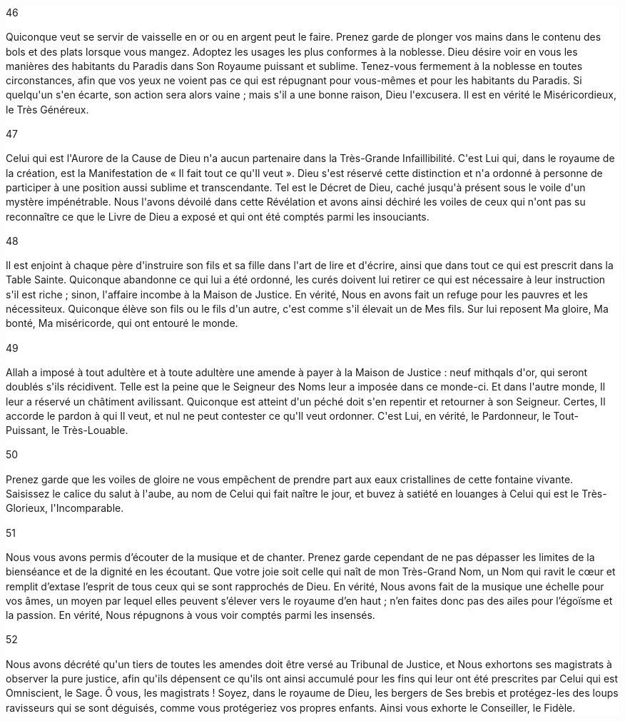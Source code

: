 46

Quiconque veut se servir de vaisselle en or ou en argent peut le faire. Prenez garde de plonger vos mains dans le contenu des bols et des plats lorsque vous mangez. Adoptez les usages les plus conformes à la noblesse. Dieu désire voir en vous les manières des habitants du Paradis dans Son Royaume puissant et sublime. Tenez-vous fermement à la noblesse en toutes circonstances, afin que vos yeux ne voient pas ce qui est répugnant pour vous-mêmes et pour les habitants du Paradis. Si quelqu'un s'en écarte, son action sera alors vaine ; mais s'il a une bonne raison, Dieu l'excusera. Il est en vérité le Miséricordieux, le Très Généreux.

47

Celui qui est l'Aurore de la Cause de Dieu n'a aucun partenaire dans la Très-Grande Infaillibilité. C'est Lui qui, dans le royaume de la création, est la Manifestation de « Il fait tout ce qu'Il veut ». Dieu s'est réservé cette distinction et n'a ordonné à personne de participer à une position aussi sublime et transcendante. Tel est le Décret de Dieu, caché jusqu'à présent sous le voile d'un mystère impénétrable. Nous l'avons dévoilé dans cette Révélation et avons ainsi déchiré les voiles de ceux qui n'ont pas su reconnaître ce que le Livre de Dieu a exposé et qui ont été comptés parmi les insouciants.

48

Il est enjoint à chaque père d'instruire son fils et sa fille dans l'art de lire et d'écrire, ainsi que dans tout ce qui est prescrit dans la Table Sainte. Quiconque abandonne ce qui lui a été ordonné, les curés doivent lui retirer ce qui est nécessaire à leur instruction s'il est riche ; sinon, l'affaire incombe à la Maison de Justice. En vérité, Nous en avons fait un refuge pour les pauvres et les nécessiteux. Quiconque élève son fils ou le fils d'un autre, c'est comme s'il élevait un de Mes fils. Sur lui reposent Ma gloire, Ma bonté, Ma miséricorde, qui ont entouré le monde.

49

Allah a imposé à tout adultère et à toute adultère une amende à payer à la Maison de Justice : neuf mithqals d'or, qui seront doublés s'ils récidivent. Telle est la peine que le Seigneur des Noms leur a imposée dans ce monde-ci. Et dans l'autre monde, Il leur a réservé un châtiment avilissant. Quiconque est atteint d'un péché doit s'en repentir et retourner à son Seigneur. Certes, Il accorde le pardon à qui Il veut, et nul ne peut contester ce qu'Il veut ordonner. C'est Lui, en vérité, le Pardonneur, le Tout-Puissant, le Très-Louable.

50

Prenez garde que les voiles de gloire ne vous empêchent de prendre part aux eaux cristallines de cette fontaine vivante. Saisissez le calice du salut à l'aube, au nom de Celui qui fait naître le jour, et buvez à satiété en louanges à Celui qui est le Très-Glorieux, l'Incomparable.

51

Nous vous avons permis d’écouter de la musique et de chanter. Prenez garde cependant de ne pas dépasser les limites de la bienséance et de la dignité en les écoutant. Que votre joie soit celle qui naît de mon Très-Grand Nom, un Nom qui ravit le cœur et remplit d’extase l’esprit de tous ceux qui se sont rapprochés de Dieu. En vérité, Nous avons fait de la musique une échelle pour vos âmes, un moyen par lequel elles peuvent s’élever vers le royaume d’en haut ; n’en faites donc pas des ailes pour l’égoïsme et la passion. En vérité, Nous répugnons à vous voir comptés parmi les insensés.

52

Nous avons décrété qu'un tiers de toutes les amendes doit être versé au Tribunal de Justice, et Nous exhortons ses magistrats à observer la pure justice, afin qu'ils dépensent ce qu'ils ont ainsi accumulé pour les fins qui leur ont été prescrites par Celui qui est Omniscient, le Sage. Ô vous, les magistrats ! Soyez, dans le royaume de Dieu, les bergers de Ses brebis et protégez-les des loups ravisseurs qui se sont déguisés, comme vous protégeriez vos propres enfants. Ainsi vous exhorte le Conseiller, le Fidèle.
